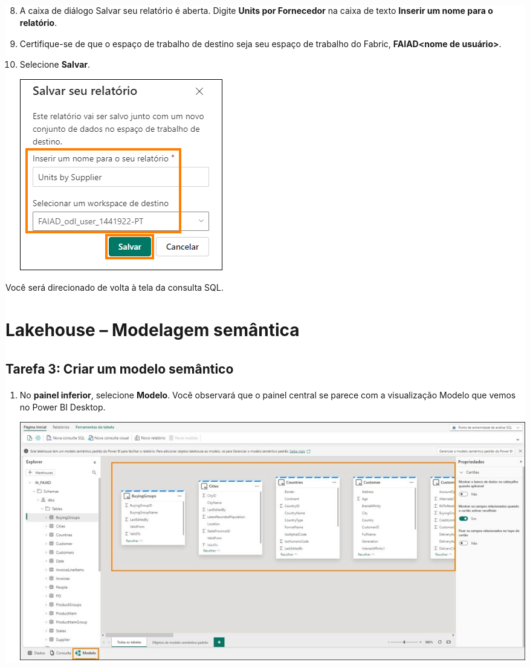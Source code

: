 8. A caixa de diálogo Salvar seu relatório é aberta. Digite **Units por Fornecedor** na caixa de texto **Inserir um nome para o relatório**.

9. Certifique-se de que o espaço de trabalho de destino seja seu espaço de trabalho do Fabric, **FAIAD\<nome de usuário>**.

10. Selecione **Salvar**.

    ![](../media/lab-06/image023.png)

Você será direcionado de volta à tela da consulta SQL.

# Lakehouse – Modelagem semântica

## Tarefa 3: Criar um modelo semântico

1. No **painel inferior**, selecione **Modelo**. Você observará que o painel central se parece com a visualização Modelo que vemos no Power BI Desktop.

    ![](../media/lab-06/image026.jpg)
